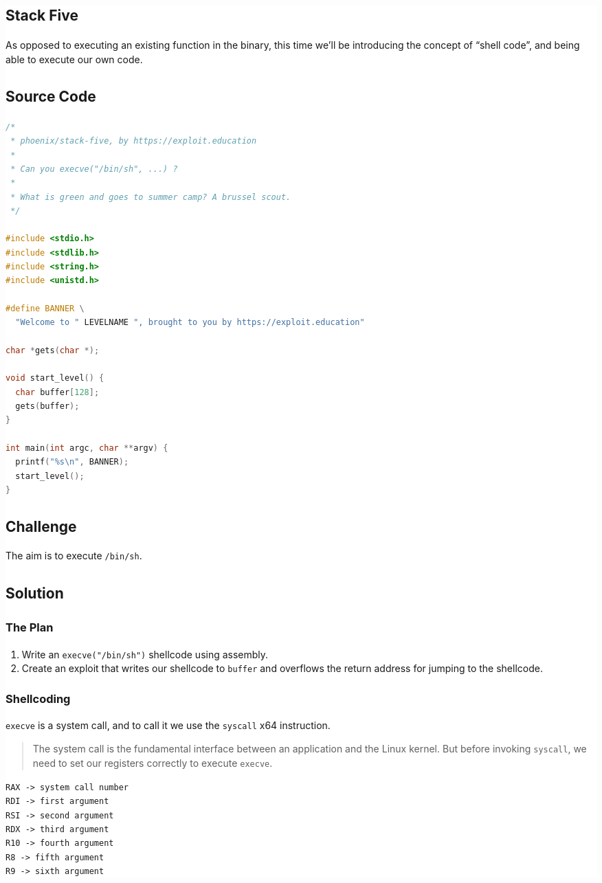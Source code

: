 ## Stack Five
As opposed to executing an existing function in the binary, this time we’ll be introducing the concept of “shell code”, and being able to execute our own code.

## Source Code
```c
/*
 * phoenix/stack-five, by https://exploit.education
 *
 * Can you execve("/bin/sh", ...) ?
 *
 * What is green and goes to summer camp? A brussel scout.
 */

#include <stdio.h>
#include <stdlib.h>
#include <string.h>
#include <unistd.h>

#define BANNER \
  "Welcome to " LEVELNAME ", brought to you by https://exploit.education"

char *gets(char *);

void start_level() {
  char buffer[128];
  gets(buffer);
}

int main(int argc, char **argv) {
  printf("%s\n", BANNER);
  start_level();
}
```

## Challenge
The aim is to execute `/bin/sh`.

## Solution
### The Plan
1. Write an `execve("/bin/sh")` shellcode using assembly.
2. Create an exploit that writes our shellcode to `buffer` and overflows the return address for jumping to the shellcode.

### Shellcoding
`execve` is a system call, and to call it we use the `syscall` x64 instruction.
> The system call is the fundamental interface between an application and the Linux kernel.
But before invoking `syscall`, we need to set our registers correctly to execute `execve`.
```
RAX -> system call number
RDI -> first argument
RSI -> second argument
RDX -> third argument
R10 -> fourth argument
R8 -> fifth argument
R9 -> sixth argument
```
